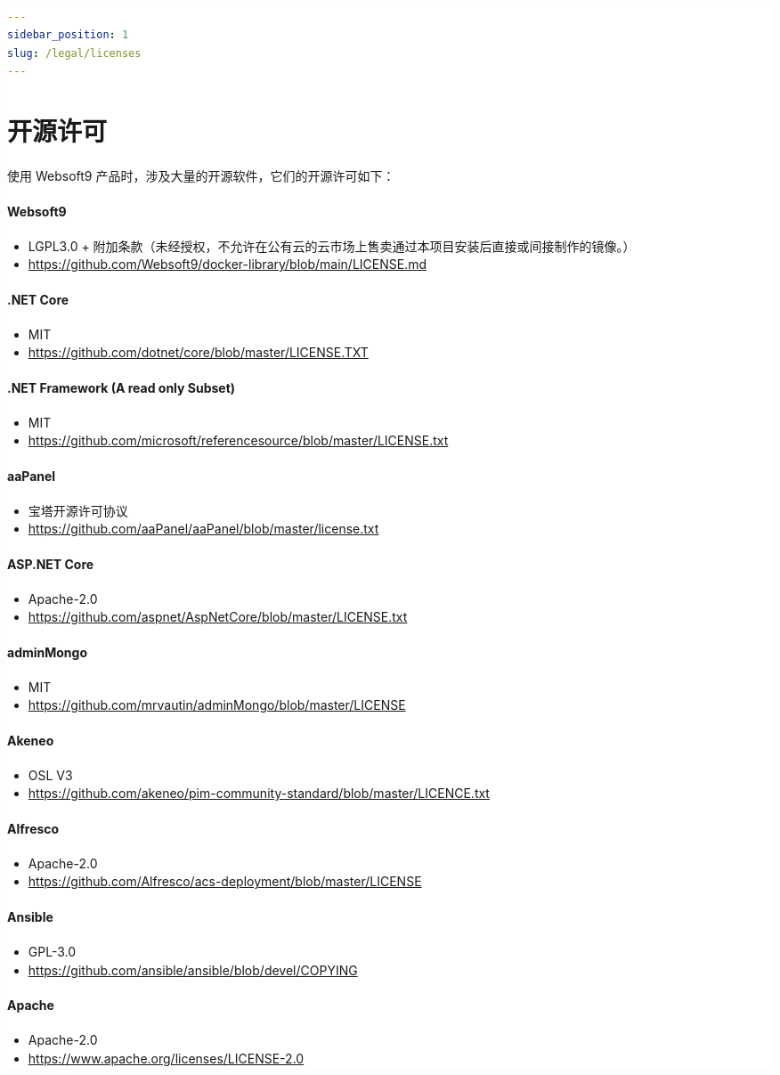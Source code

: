 ```yaml
---
sidebar_position: 1
slug: /legal/licenses
---
```


# 开源许可

使用 Websoft9 产品时，涉及大量的开源软件，它们的开源许可如下：  

#### Websoft9
- LGPL3.0 + 附加条款（未经授权，不允许在公有云的云市场上售卖通过本项目安装后直接或间接制作的镜像。）
- https://github.com/Websoft9/docker-library/blob/main/LICENSE.md

#### .NET Core
- MIT
- https://github.com/dotnet/core/blob/master/LICENSE.TXT

#### .NET Framework (A read only Subset)
- MIT
- https://github.com/microsoft/referencesource/blob/master/LICENSE.txt

#### aaPanel
- 宝塔开源许可协议
- https://github.com/aaPanel/aaPanel/blob/master/license.txt

#### ASP.NET Core
- Apache-2.0
- https://github.com/aspnet/AspNetCore/blob/master/LICENSE.txt

#### adminMongo
- MIT
- https://github.com/mrvautin/adminMongo/blob/master/LICENSE

#### Akeneo
- OSL V3
- https://github.com/akeneo/pim-community-standard/blob/master/LICENCE.txt

#### Alfresco
- Apache-2.0
- https://github.com/Alfresco/acs-deployment/blob/master/LICENSE

#### Ansible
- GPL-3.0
- https://github.com/ansible/ansible/blob/devel/COPYING

#### Apache
- Apache-2.0
- https://www.apache.org/licenses/LICENSE-2.0

